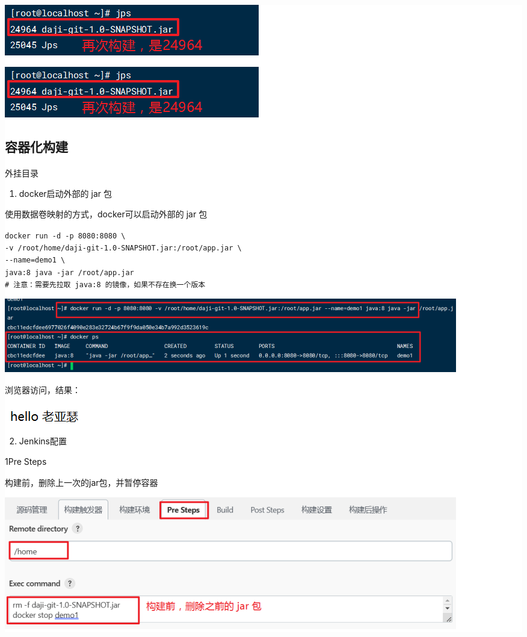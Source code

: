 ![img](1_jenkins.assets/image-1701329945603.png)

![img](1_jenkins.assets/image-1701329945603.png)





## 容器化构建 

外挂目录 

 1. docker启动外部的 jar 包 

使用数据卷映射的方式，docker可以启动外部的 jar 包

```
docker run -d -p 8080:8080 \
-v /root/home/daji-git-1.0-SNAPSHOT.jar:/root/app.jar \
--name=demo1 \
java:8 java -jar /root/app.jar
# 注意：需要先拉取 java:8 的镜像，如果不存在换一个版本
```

![image-20231130163504640](1_jenkins.assets/image-20231130163504640.png)

浏览器访问，结果：

![img](1_jenkins.assets/image-1701333312012.png)

 2. Jenkins配置 

1Pre Steps

构建前，删除上一次的jar包，并暂停容器

![img](1_jenkins.assets/image-1701329945604.png)
